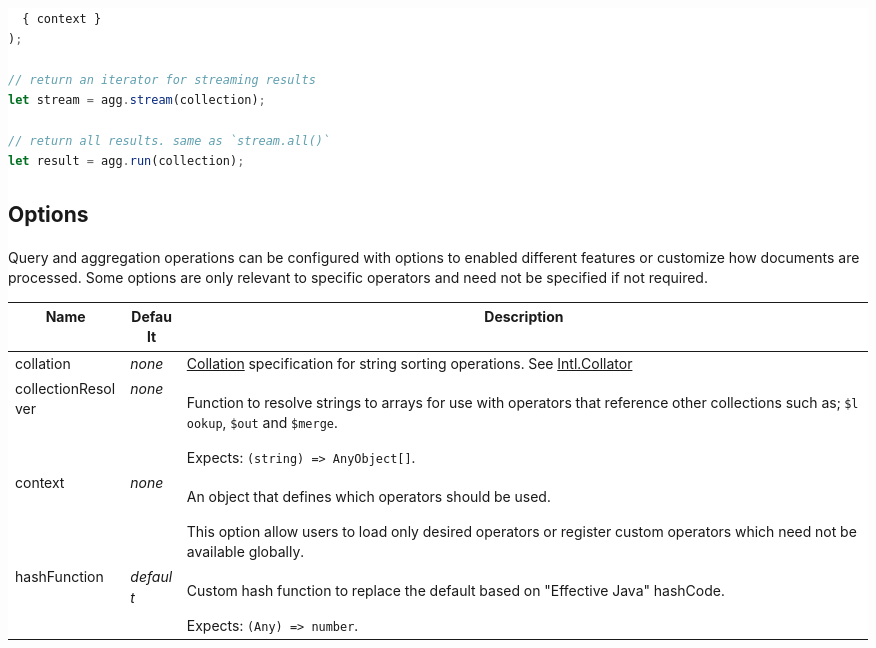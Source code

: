 ```js
  { context }
);

// return an iterator for streaming results
let stream = agg.stream(collection);

// return all results. same as `stream.all()`
let result = agg.run(collection);
```

## Options

Query and aggregation operations can be configured with options to enabled different features or customize how documents are processed. Some options are only relevant to specific operators and need not be specified if not required.

| Name                | Default                                                                    | Description                                                                                                                                                                                                                                                                                                                                                                                                                                                                                                                                                                                                                                                                                                                                                                     |
| ------------------- | -------------------------------------------------------------------------- | ------------------------------------------------------------------------------------------------------------------------------------------------------------------------------------------------------------------------------------------------------------------------------------------------------------------------------------------------------------------------------------------------------------------------------------------------------------------------------------------------------------------------------------------------------------------------------------------------------------------------------------------------------------------------------------------------------------------------------------------------------------------------------- |
| collation           | _none_                                                                     | [Collation](http://kofrasa.github.io/mingo/interfaces/core.CollationSpec.html) specification for string sorting operations. See [Intl.Collator](https://developer.mozilla.org/en-US/docs/Web/JavaScript/Reference/Global_Objects/Intl/Collator)                                                                                                                                                                                                                                                                                                                                                                                                                                                                                                                                 |
| collectionResolver  | _none_                                                                     | <p>Function to resolve strings to arrays for use with operators that reference other collections such as; `$lookup`, `$out` and `$merge`.</p>Expects: `(string) => AnyObject[]`.                                                                                                                                                                                                                                                                                                                                                                                                                                                                                                                                                                                                |
| context             | _none_                                                                     | <p>An object that defines which operators should be used.</p>This option allow users to load only desired operators or register custom operators which need not be available globally.                                                                                                                                                                                                                                                                                                                                                                                                                                                                                                                                                                                          |
| hashFunction        | _default_                                                                  | <p>Custom hash function to replace the default based on "Effective Java" hashCode.</p>Expects: `(Any) => number`.                                                                                                                                                                                                                                                                                                                                                                                                                                                                                                                                                                                                                                                               |